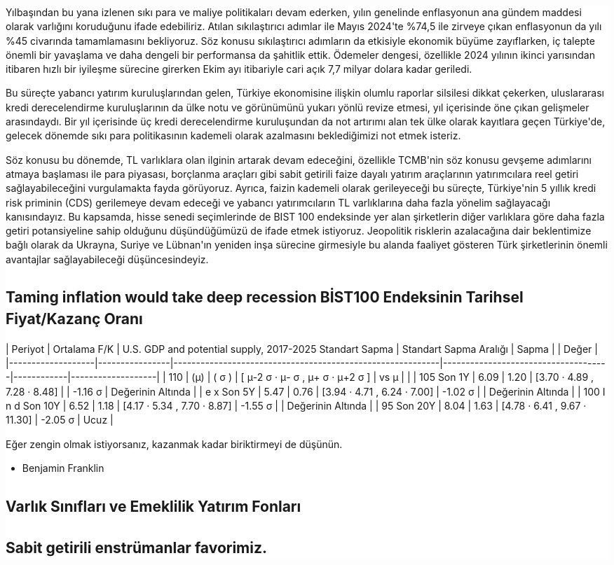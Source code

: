 Yılbaşından  bu  yana  izlenen  sıkı  para  ve  maliye  politikaları  devam ederken,  yılın  genelinde  enflasyonun  ana  gündem  maddesi  olarak varlığını koruduğunu ifade edebiliriz. Atılan sıkılaştırıcı adımlar ile  Mayıs 2024'te  %74,5  ile  zirveye  çıkan  enflasyonun  da  yılı  %45  civarında tamamlamasını bekliyoruz. Söz konusu sıkılaştırıcı adımların da etkisiyle ekonomik büyüme zayıflarken, iç talepte önemli bir yavaşlama ve daha dengeli  bir  performansa  da  şahitlik  ettik.  Ödemeler  dengesi,  özellikle 2024 yılının ikinci yarısından itibaren hızlı bir iyileşme sürecine girerken Ekim ayı itibariyle cari açık 7,7 milyar dolara kadar geriledi.

Bu süreçte yabancı yatırım kuruluşlarından gelen, Türkiye ekonomisine ilişkin olumlu  raporlar  silsilesi  dikkat  çekerken,  uluslararası  kredi derecelendirme kuruluşlarının da ülke notu ve görünümünü yukarı yönlü revize  etmesi,  yıl  içerisinde  öne  çıkan  gelişmeler  arasındaydı.  Bir  yıl içerisinde üç kredi derecelendirme kuruluşundan da not artırımı alan tek ülke  olarak  kayıtlara  geçen  Türkiye'de,  gelecek  dönemde  sıkı  para politikasının kademeli olarak azalmasını beklediğimizi not etmek isteriz.

Söz  konusu  bu  dönemde,  TL  varlıklara  olan  ilginin  artarak  devam edeceğini,  özellikle  TCMB'nin  söz  konusu  gevşeme  adımlarını  atmaya başlaması  ile  para  piyasası,  borçlanma  araçları  gibi  sabit  getirili  faize dayalı  yatırım  araçlarının  yatırımcılara  reel  getiri  sağlayabileceğini vurgulamakta fayda görüyoruz. Ayrıca, faizin kademeli olarak gerileyeceği  bu  süreçte,  Türkiye'nin  5  yıllık  kredi  risk  priminin  (CDS) gerilemeye devam edeceği ve yabancı yatırımcıların TL varlıklarına daha fazla  yönelim  sağlayacağı  kanısındayız.  Bu  kapsamda,  hisse  senedi seçimlerinde de BIST 100 endeksinde yer alan şirketlerin diğer varlıklara göre  daha  fazla  getiri  potansiyeline  sahip  olduğunu  düşündüğümüzü de ifade etmek istiyoruz. Jeopolitik risklerin azalacağına dair beklentimize bağlı olarak da Ukrayna, Suriye ve Lübnan'ın yeniden inşa sürecine girmesiyle bu alanda faaliyet gösteren Türk şirketlerinin önemli avantajlar sağlayabileceği düşüncesindeyiz.



## Taming inflation would take deep recession BİST100 Endeksinin Tarihsel Fiyat/Kazanç Oranı

| Periyot           | Ortalama F/K   | U.S. GDP and potential supply, 2017-2025 Standart Sapma   | Standart Sapma Aralığı              | Sapma |    | Değer             |
|-------------------|----------------|-----------------------------------------------------------|-------------------------------------|------------|-------------------|
| 110               | (μ)            | ( σ )                                                     | [ μ-2 σ  · μ- σ  , μ+ σ  · μ+2 σ  ] | vs μ       |                   |
| 105 Son 1Y        | 6.09           | 1.20                                                      | [3.70 · 4.89 , 7.28 · 8.48] |       | -1.16  σ   | Değerinin Altında |
| e x Son 5Y        | 5.47           | 0.76                                                      | [3.94 · 4.71 , 6.24 · 7.00]         | -1.02  σ | | Değerinin Altında |
| 100 I n d Son 10Y | 6.52           | 1.18                                                      | [4.17 · 5.34 , 7.70 · 8.87]         | -1.55  σ | | Değerinin Altında |
| 95 Son 20Y        | 8.04           | 1.63                                                      | [4.78 · 6.41 , 9.67 · 11.30]        | -2.05  σ   | Ucuz              |



Eğer zengin olmak istiyorsanız, kazanmak kadar biriktirmeyi de düşünün.

- Benjamin Franklin



## Varlık Sınıfları ve Emeklilik Yatırım Fonları

## Sabit getirili enstrümanlar favorimiz.
